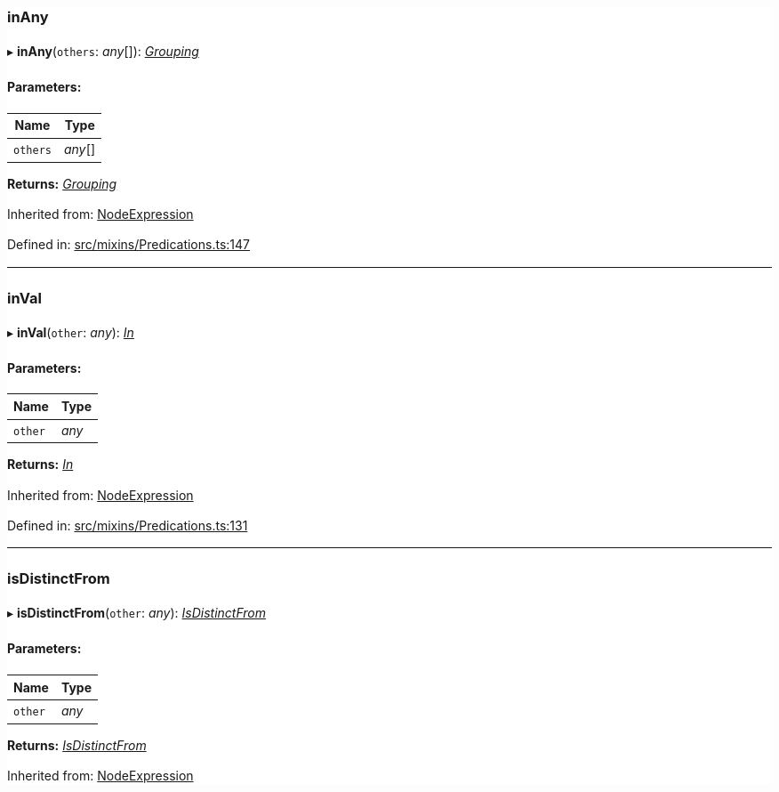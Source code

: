 
### inAny

▸ **inAny**(`others`: _any_[]): [_Grouping_](nodes.grouping.md)

#### Parameters:

| Name     | Type    |
| -------- | ------- |
| `others` | _any_[] |

**Returns:** [_Grouping_](nodes.grouping.md)

Inherited from: [NodeExpression](nodes.nodeexpression.md)

Defined in:
[src/mixins/Predications.ts:147](https://github.com/sequeljs/ast/blob/6632050/src/mixins/Predications.ts#L147)

---

### inVal

▸ **inVal**(`other`: _any_): [_In_](nodes.in.md)

#### Parameters:

| Name    | Type  |
| ------- | ----- |
| `other` | _any_ |

**Returns:** [_In_](nodes.in.md)

Inherited from: [NodeExpression](nodes.nodeexpression.md)

Defined in:
[src/mixins/Predications.ts:131](https://github.com/sequeljs/ast/blob/6632050/src/mixins/Predications.ts#L131)

---

### isDistinctFrom

▸ **isDistinctFrom**(`other`: _any_):
[_IsDistinctFrom_](nodes.isdistinctfrom.md)

#### Parameters:

| Name    | Type  |
| ------- | ----- |
| `other` | _any_ |

**Returns:** [_IsDistinctFrom_](nodes.isdistinctfrom.md)

Inherited from: [NodeExpression](nodes.nodeexpression.md)

